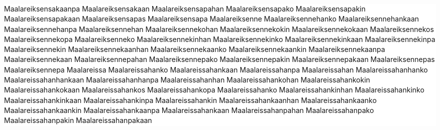 Maalareiksensakaanpa
Maalareiksensakaan
Maalareiksensapahan
Maalareiksensapako
Maalareiksensapakin
Maalareiksensapakaan
Maalareiksensapas
Maalareiksensapa
Maalareiksenne
Maalareiksennehanko
Maalareiksennehankaan
Maalareiksennehanpa
Maalareiksennehan
Maalareiksennekohan
Maalareiksennekokin
Maalareiksennekokaan
Maalareiksennekos
Maalareiksennekopa
Maalareiksenneko
Maalareiksennekinhan
Maalareiksennekinko
Maalareiksennekinkaan
Maalareiksennekinpa
Maalareiksennekin
Maalareiksennekaanhan
Maalareiksennekaanko
Maalareiksennekaankin
Maalareiksennekaanpa
Maalareiksennekaan
Maalareiksennepahan
Maalareiksennepako
Maalareiksennepakin
Maalareiksennepakaan
Maalareiksennepas
Maalareiksennepa
Maalareissa
Maalareissahanko
Maalareissahankaan
Maalareissahanpa
Maalareissahan
Maalareissahanhanko
Maalareissahanhankaan
Maalareissahanhanpa
Maalareissahanhan
Maalareissahankohan
Maalareissahankokin
Maalareissahankokaan
Maalareissahankos
Maalareissahankopa
Maalareissahanko
Maalareissahankinhan
Maalareissahankinko
Maalareissahankinkaan
Maalareissahankinpa
Maalareissahankin
Maalareissahankaanhan
Maalareissahankaanko
Maalareissahankaankin
Maalareissahankaanpa
Maalareissahankaan
Maalareissahanpahan
Maalareissahanpako
Maalareissahanpakin
Maalareissahanpakaan